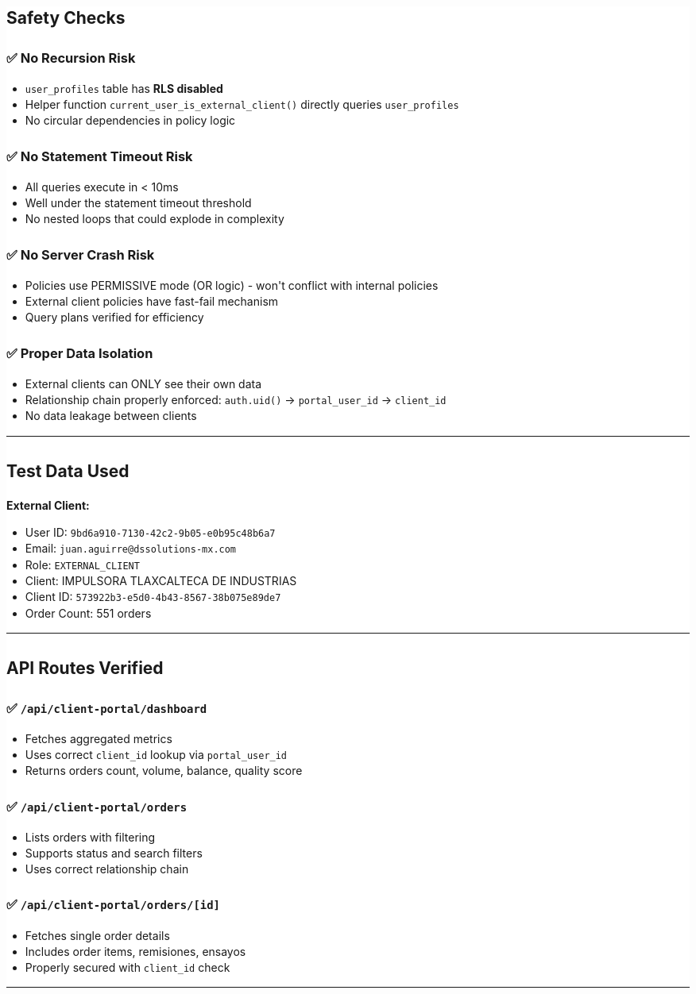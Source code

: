 ## Safety Checks

### ✅ No Recursion Risk
- `user_profiles` table has **RLS disabled**
- Helper function `current_user_is_external_client()` directly queries `user_profiles`
- No circular dependencies in policy logic

### ✅ No Statement Timeout Risk
- All queries execute in < 10ms
- Well under the statement timeout threshold
- No nested loops that could explode in complexity

### ✅ No Server Crash Risk
- Policies use PERMISSIVE mode (OR logic) - won't conflict with internal policies
- External client policies have fast-fail mechanism
- Query plans verified for efficiency

### ✅ Proper Data Isolation
- External clients can ONLY see their own data
- Relationship chain properly enforced: `auth.uid()` → `portal_user_id` → `client_id`
- No data leakage between clients

---

## Test Data Used

**External Client:**
- User ID: `9bd6a910-7130-42c2-9b05-e0b95c48b6a7`
- Email: `juan.aguirre@dssolutions-mx.com`
- Role: `EXTERNAL_CLIENT`
- Client: IMPULSORA TLAXCALTECA DE INDUSTRIAS
- Client ID: `573922b3-e5d0-4b43-8567-38b075e89de7`
- Order Count: 551 orders

---

## API Routes Verified

### ✅ `/api/client-portal/dashboard`
- Fetches aggregated metrics
- Uses correct `client_id` lookup via `portal_user_id`
- Returns orders count, volume, balance, quality score

### ✅ `/api/client-portal/orders`
- Lists orders with filtering
- Supports status and search filters
- Uses correct relationship chain

### ✅ `/api/client-portal/orders/[id]`
- Fetches single order details
- Includes order items, remisiones, ensayos
- Properly secured with `client_id` check

---